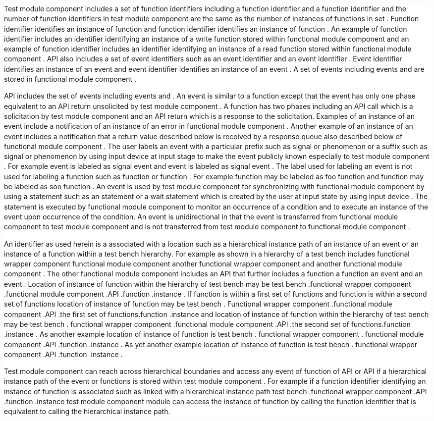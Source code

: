 Test module component includes a set of function identifiers including a function identifier and a function identifier and the number of function identifiers in test module component are the same as the number of instances of functions in set . Function identifier identifies an instance of function and function identifier identifies an instance of function . An example of function identifier includes an identifier identifying an instance of a write function stored within functional module component and an example of function identifier includes an identifier identifying an instance of a read function stored within functional module component . API also includes a set of event identifiers such as an event identifier and an event identifier . Event identifier identifies an instance of an event and event identifier identifies an instance of an event . A set of events including events and are stored in functional module component .

API includes the set of events including events and . An event is similar to a function except that the event has only one phase equivalent to an API return unsolicited by test module component . A function has two phases including an API call which is a solicitation by test module component and an API return which is a response to the solicitation. Examples of an instance of an event include a notification of an instance of an error in functional module component . Another example of an instance of an event includes a notification that a return value described below is received by a response queue also described below of functional module component . The user labels an event with a particular prefix such as signal  or phenomenon  or a suffix such as  signal or  phenomenon by using input device at input stage to make the event publicly known especially to test module component . For example event is labeled as signal event and event is labeled as signal event . The label used for labeling an event is not used for labeling a function such as function or function . For example function may be labeled as foo function and function may be labeled as soo function . An event is used by test module component for synchronizing with functional module component by using a statement such as an statement or a wait statement which is created by the user at input state by using input device . The statement is executed by functional module component to monitor an occurrence of a condition and to execute an instance of the event upon occurrence of the condition. An event is unidirectional in that the event is transferred from functional module component to test module component and is not transferred from test module component to functional module component .

An identifier as used herein is a associated with a location such as a hierarchical instance path of an instance of an event or an instance of a function within a test bench hierarchy. For example as shown in a hierarchy of a test bench includes functional wrapper component functional module component another functional wrapper component and another functional module component . The other functional module component includes an API that further includes a function a function an event and an event . Location of instance of function within the hierarchy of test bench may be test bench .functional wrapper component .functional module component .API .function .instance . If function is within a first set of functions and function is within a second set of functions location of instance of function may be test bench . Functional wrapper component .functional module component .API .the first set of functions.function .instance and location of instance of function within the hierarchy of test bench may be test bench . functional wrapper component .functional module component .API .the second set of functions.function .instance . As another example location of instance of function is test bench . functional wrapper component . functional module component .API .function .instance . As yet another example location of instance of function is test bench . functional wrapper component .API .function .instance .

Test module component can reach across hierarchical boundaries and access any event of function of API or API if a hierarchical instance path of the event or functions is stored within test module component . For example if a function identifier identifying an instance of function is associated such as linked with a hierarchical instance path test bench .functional wrapper component .API .function .instance test module component module can access the instance of function by calling the function identifier that is equivalent to calling the hierarchical instance path.

